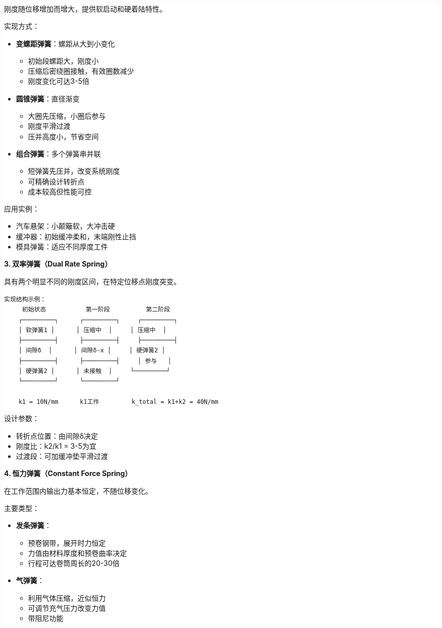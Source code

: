 刚度随位移增加而增大，提供软启动和硬着陆特性。

实现方式：
- **变螺距弹簧**：螺距从大到小变化
  * 初始段螺距大，刚度小
  * 压缩后密绕圈接触，有效圈数减少
  * 刚度变化可达3-5倍
  
- **圆锥弹簧**：直径渐变
  * 大圈先压缩，小圈后参与
  * 刚度平滑过渡
  * 压并高度小，节省空间

- **组合弹簧**：多个弹簧串并联
  * 短弹簧先压并，改变系统刚度
  * 可精确设计转折点
  * 成本较高但性能可控

应用实例：
- 汽车悬架：小颠簸软，大冲击硬
- 缓冲器：初始缓冲柔和，末端刚性止挡
- 模具弹簧：适应不同厚度工件

**3. 双率弹簧（Dual Rate Spring）**

具有两个明显不同的刚度区间，在特定位移点刚度突变。

```
实现结构示例：
     初始状态           第一阶段          第二阶段
    ┌─────────┐      ┌─────────┐     ┌─────────┐
    │ 软弹簧1 │      │ 压缩中  │     │ 压缩中  │
    ├─────────┤      ├─────────┤     ├─────────┤
    │ 间隙δ  │      │ 间隙δ-x │     │ 硬弹簧2 │ 
    ├─────────┤      ├─────────┤     │ 参与   │
    │ 硬弹簧2 │      │ 未接触  │     └─────────┘
    └─────────┘      └─────────┘     
    
    k1 = 10N/mm      k1工作         k_total = k1+k2 = 40N/mm
```

设计参数：
- 转折点位置：由间隙δ决定
- 刚度比：k2/k1 = 3-5为宜
- 过渡段：可加缓冲垫平滑过渡

**4. 恒力弹簧（Constant Force Spring）**

在工作范围内输出力基本恒定，不随位移变化。

主要类型：
- **发条弹簧**：
  * 预卷钢带，展开时力恒定
  * 力值由材料厚度和预卷曲率决定
  * 行程可达卷筒周长的20-30倍
  
- **气弹簧**：
  * 利用气体压缩，近似恒力
  * 可调节充气压力改变力值
  * 带阻尼功能
